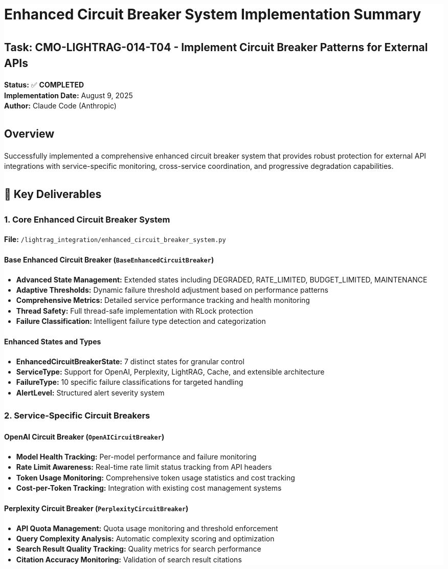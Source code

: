 # Enhanced Circuit Breaker System Implementation Summary

## Task: CMO-LIGHTRAG-014-T04 - Implement Circuit Breaker Patterns for External APIs

**Status:** ✅ **COMPLETED**  
**Implementation Date:** August 9, 2025  
**Author:** Claude Code (Anthropic)  

## Overview

Successfully implemented a comprehensive enhanced circuit breaker system that provides robust protection for external API integrations with service-specific monitoring, cross-service coordination, and progressive degradation capabilities.

## 🎯 Key Deliverables

### 1. Core Enhanced Circuit Breaker System
**File:** `/lightrag_integration/enhanced_circuit_breaker_system.py`

#### Base Enhanced Circuit Breaker (`BaseEnhancedCircuitBreaker`)
- **Advanced State Management:** Extended states including DEGRADED, RATE_LIMITED, BUDGET_LIMITED, MAINTENANCE
- **Adaptive Thresholds:** Dynamic failure threshold adjustment based on performance patterns
- **Comprehensive Metrics:** Detailed service performance tracking and health monitoring
- **Thread Safety:** Full thread-safe implementation with RLock protection
- **Failure Classification:** Intelligent failure type detection and categorization

#### Enhanced States and Types
- **EnhancedCircuitBreakerState:** 7 distinct states for granular control
- **ServiceType:** Support for OpenAI, Perplexity, LightRAG, Cache, and extensible architecture
- **FailureType:** 10 specific failure classifications for targeted handling
- **AlertLevel:** Structured alert severity system

### 2. Service-Specific Circuit Breakers

#### OpenAI Circuit Breaker (`OpenAICircuitBreaker`)
- **Model Health Tracking:** Per-model performance and failure monitoring
- **Rate Limit Awareness:** Real-time rate limit status tracking from API headers
- **Token Usage Monitoring:** Comprehensive token usage statistics and cost tracking
- **Cost-per-Token Tracking:** Integration with existing cost management systems

#### Perplexity Circuit Breaker (`PerplexityCircuitBreaker`)
- **API Quota Management:** Quota usage monitoring and threshold enforcement
- **Query Complexity Analysis:** Automatic complexity scoring and optimization
- **Search Result Quality Tracking:** Quality metrics for search performance
- **Citation Accuracy Monitoring:** Validation of search result citations
